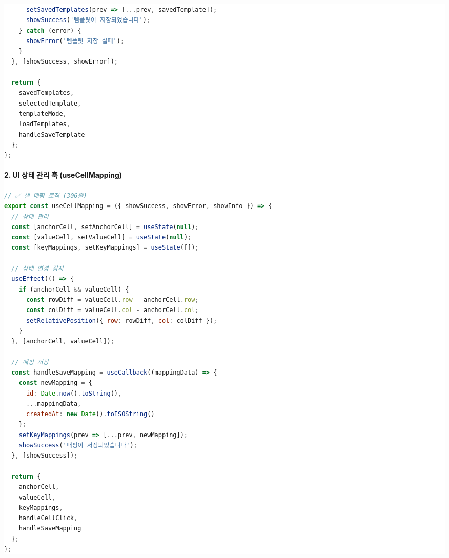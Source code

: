 ```javascript
      setSavedTemplates(prev => [...prev, savedTemplate]);
      showSuccess('템플릿이 저장되었습니다');
    } catch (error) {
      showError('템플릿 저장 실패');
    }
  }, [showSuccess, showError]);
  
  return {
    savedTemplates,
    selectedTemplate,
    templateMode,
    loadTemplates,
    handleSaveTemplate
  };
};
```

#### 2. UI 상태 관리 훅 (useCellMapping)

```javascript
// ✅ 셀 매핑 로직 (306줄)
export const useCellMapping = ({ showSuccess, showError, showInfo }) => {
  // 상태 관리
  const [anchorCell, setAnchorCell] = useState(null);
  const [valueCell, setValueCell] = useState(null);
  const [keyMappings, setKeyMappings] = useState([]);
  
  // 상태 변경 감지
  useEffect(() => {
    if (anchorCell && valueCell) {
      const rowDiff = valueCell.row - anchorCell.row;
      const colDiff = valueCell.col - anchorCell.col;
      setRelativePosition({ row: rowDiff, col: colDiff });
    }
  }, [anchorCell, valueCell]);
  
  // 매핑 저장
  const handleSaveMapping = useCallback((mappingData) => {
    const newMapping = {
      id: Date.now().toString(),
      ...mappingData,
      createdAt: new Date().toISOString()
    };
    setKeyMappings(prev => [...prev, newMapping]);
    showSuccess('매핑이 저장되었습니다');
  }, [showSuccess]);
  
  return {
    anchorCell,
    valueCell,
    keyMappings,
    handleCellClick,
    handleSaveMapping
  };
};
```

